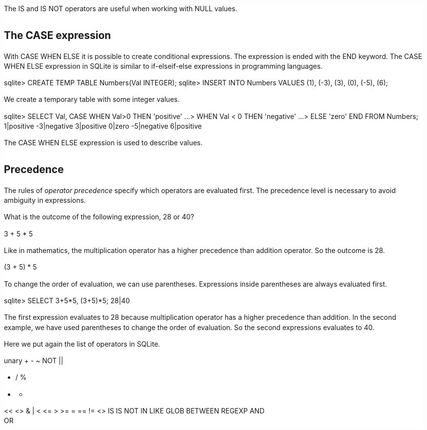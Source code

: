 The IS and IS NOT operators are useful when working with NULL
values.

## The CASE expression

With CASE WHEN ELSE it is possible to create conditional expressions. The expression
is ended with the END keyword.
The CASE WHEN ELSE expression in SQLite is similar to if-elseif-else expressions
in programming languages. 

sqlite&gt; CREATE TEMP TABLE Numbers(Val INTEGER);
sqlite&gt; INSERT INTO Numbers VALUES (1), (-3), (3), (0), (-5), (6);

We create a temporary table with some integer values.

sqlite&gt; SELECT Val, CASE WHEN Val&gt;0 THEN 'positive'
   ...&gt; WHEN Val &lt; 0 THEN 'negative'
   ...&gt; ELSE 'zero' END FROM Numbers;
1|positive
-3|negative
3|positive
0|zero
-5|negative
6|positive

The CASE WHEN ELSE expression is used to describe values.

## Precedence

The rules of *operator precedence* specify which operators are evaluated first.
The precedence level is necessary to avoid ambiguity in expressions. 

What is the outcome of the following expression, 28 or 40?

3 + 5 * 5

Like in mathematics, the multiplication operator has a higher 
precedence than addition operator. So the outcome is 28.

(3 + 5) * 5

To change the order of evaluation, we can use parentheses. Expressions inside 
parentheses are always evaluated first.

sqlite&gt; SELECT 3+5*5, (3+5)*5;
28|40

The first expression evaluates to 28 because multiplication operator has a 
higher precedence than addition. In the second example, we have used parentheses to 
change the order of evaluation. So the second expressions evaluates to 40. 

Here we put again the list of operators in SQLite. 

unary + - ~ NOT
||
*    /    %
+    -
&lt;&lt;   &lt;&gt;   &amp;    |
&lt;    &lt;=   &gt;    &gt;=
=    ==   !=   &lt;&gt;   IS  IS NOT  IN  LIKE  GLOB  BETWEEN  REGEXP
AND   
OR
